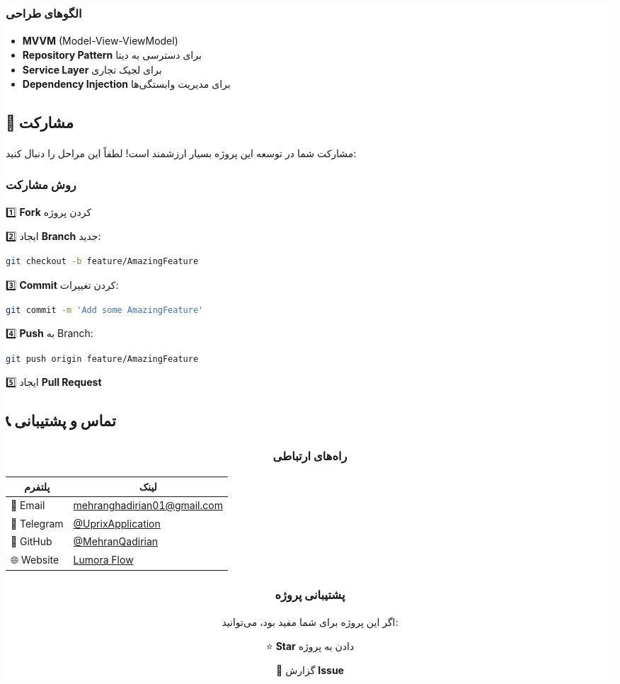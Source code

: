 ### الگوهای طراحی

- **MVVM** (Model-View-ViewModel)
- **Repository Pattern** برای دسترسی به دیتا
- **Service Layer** برای لجیک تجاری
- **Dependency Injection** برای مدیریت وابستگی‌ها


## 🤝 مشارکت

مشارکت شما در توسعه این پروژه بسیار ارزشمند است! لطفاً این مراحل را دنبال کنید:

### روش مشارکت

1️⃣ **Fork** کردن پروژه

2️⃣ ایجاد **Branch** جدید:
```bash
git checkout -b feature/AmazingFeature
```

3️⃣ **Commit** کردن تغییرات:
```bash
git commit -m 'Add some AmazingFeature'
```

4️⃣ **Push** به Branch:
```bash
git push origin feature/AmazingFeature
```

5️⃣ ایجاد **Pull Request**

## 📞 تماس و پشتیبانی

<div align="center">

### راه‌های ارتباطی

| پلتفرم | لینک |
|--------|------|
| 📧 Email | [mehranghadirian01@gmail.com](mailto:mehranghadirian01@gmail.com) |
| 💬 Telegram | [@UprixApplication](https://t.me/UprixApplication) |
| 🐙 GitHub | [@MehranQadirian](https://github.com/MehranQadirian) |
| 🌐 Website | [Lumora Flow](https://lumora-flow.pages.dev) |

### پشتیبانی پروژه

اگر این پروژه برای شما مفید بود، می‌توانید:

⭐ **Star** دادن به پروژه

🐛 گزارش **Issue**
